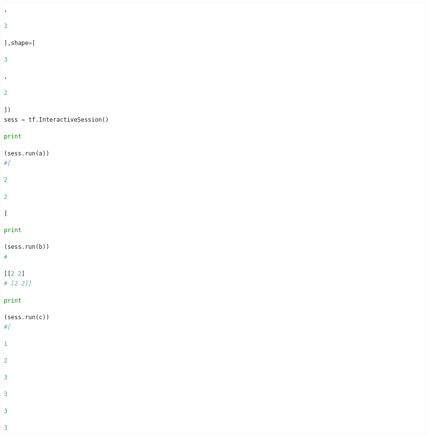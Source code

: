 ```python
,
```
```python
3
```
```python
],shape=[
```
```python
3
```
```python
,
```
```python
2
```
```python
])
sess = tf.InteractiveSession()
```
```python
print
```
```python
(sess.run(a))
#[
```
```python
2
```
```python
2
```
```python
]
```
```python
print
```
```python
(sess.run(b))
#
```
```python
[[2 2]
# [2 2]]
```
```python
print
```
```python
(sess.run(c))
#[
```
```python
1
```
```python
2
```
```python
3
```
```python
3
```
```python
3
```
```python
3
```